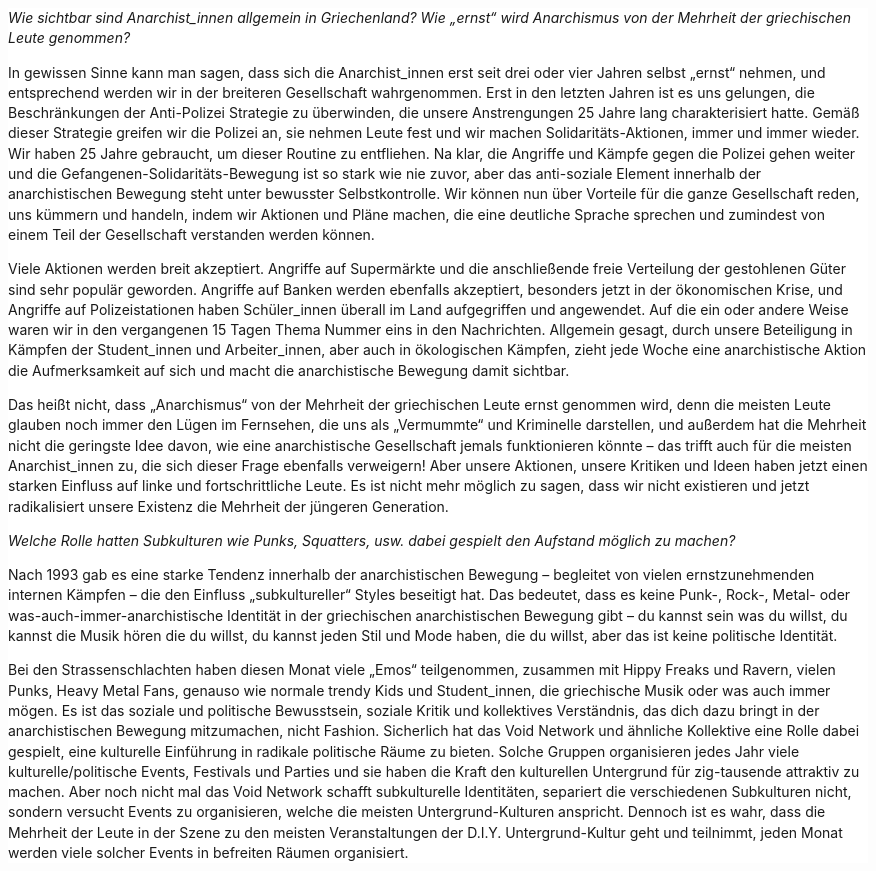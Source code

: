_Wie sichtbar sind Anarchist_innen allgemein in Griechenland? Wie „ernst“ wird Anarchismus von der Mehrheit der griechischen Leute genommen?_

In gewissen Sinne kann man sagen, dass sich die Anarchist_innen erst seit drei oder vier Jahren selbst „ernst“ nehmen, und entsprechend werden wir in der breiteren Gesellschaft wahrgenommen. Erst in den letzten Jahren ist es uns gelungen, die Beschränkungen der Anti-Polizei Strategie zu überwinden, die unsere Anstrengungen 25 Jahre lang charakterisiert hatte. Gemäß dieser Strategie greifen wir die Polizei an, sie nehmen Leute fest und wir machen Solidaritäts-Aktionen, immer und immer wieder. Wir haben 25 Jahre gebraucht, um dieser Routine zu entfliehen. Na klar, die Angriffe und Kämpfe gegen die Polizei gehen weiter und die Gefangenen-Solidaritäts-Bewegung ist so stark wie nie zuvor, aber das anti-soziale Element innerhalb der anarchistischen Bewegung steht unter bewusster Selbstkontrolle. Wir können nun über Vorteile für die ganze Gesellschaft reden, uns kümmern und handeln, indem wir Aktionen und Pläne machen, die eine deutliche Sprache sprechen und zumindest von einem Teil der Gesellschaft verstanden werden können.

Viele Aktionen werden breit akzeptiert. Angriffe auf Supermärkte und die anschließende freie Verteilung der gestohlenen Güter sind sehr populär geworden. Angriffe auf Banken werden ebenfalls akzeptiert, besonders jetzt in der ökonomischen Krise, und Angriffe auf Polizeistationen haben Schüler_innen überall im Land aufgegriffen und angewendet. Auf die ein oder andere Weise waren wir in den vergangenen 15 Tagen Thema Nummer eins in den Nachrichten. Allgemein gesagt, durch unsere Beteiligung in Kämpfen der Student_innen und Arbeiter_innen, aber auch in ökologischen Kämpfen, zieht jede Woche eine anarchistische Aktion die Aufmerksamkeit auf sich und macht die anarchistische Bewegung damit sichtbar.

Das heißt nicht, dass „Anarchismus“ von der Mehrheit der griechischen Leute ernst genommen wird, denn die meisten Leute glauben noch immer den Lügen im Fernsehen, die uns als „Vermummte“ und Kriminelle darstellen, und außerdem hat die Mehrheit nicht die geringste Idee davon, wie eine anarchistische Gesellschaft jemals funktionieren könnte – das trifft auch für die meisten Anarchist_innen zu, die sich dieser Frage ebenfalls verweigern! Aber unsere Aktionen, unsere Kritiken und Ideen haben jetzt einen starken Einfluss auf linke und fortschrittliche Leute. Es ist nicht mehr möglich zu sagen, dass wir nicht existieren und jetzt radikalisiert unsere Existenz die Mehrheit der jüngeren Generation.

_Welche Rolle hatten Subkulturen wie Punks, Squatters, usw. dabei gespielt den Aufstand möglich zu machen?_

Nach 1993 gab es eine starke Tendenz innerhalb der anarchistischen Bewegung – begleitet von vielen ernstzunehmenden internen Kämpfen – die den Einfluss „subkultureller“ Styles beseitigt hat. Das bedeutet, dass es keine Punk-, Rock-, Metal- oder was-auch-immer-anarchistische Identität in der griechischen anarchistischen Bewegung gibt – du kannst sein was du willst, du kannst die Musik hören die du willst, du kannst jeden Stil und Mode haben, die du willst, aber das ist keine politische Identität.

Bei den Strassenschlachten haben diesen Monat viele „Emos“ teilgenommen, zusammen mit Hippy Freaks und Ravern, vielen Punks, Heavy Metal Fans, genauso wie normale trendy Kids und Student_innen, die griechische Musik oder was auch immer mögen. Es ist das soziale und politische Bewusstsein, soziale Kritik und kollektives Verständnis, das dich dazu bringt in der anarchistischen Bewegung mitzumachen, nicht Fashion. Sicherlich hat das Void Network und ähnliche Kollektive eine Rolle dabei gespielt, eine kulturelle Einführung in radikale politische Räume zu bieten. Solche Gruppen organisieren jedes Jahr viele kulturelle/politische Events, Festivals und Parties und sie haben die Kraft den kulturellen Untergrund für zig-tausende attraktiv zu machen. Aber noch nicht mal das Void Network schafft subkulturelle Identitäten, separiert die verschiedenen Subkulturen nicht, sondern versucht Events zu organisieren, welche die meisten Untergrund-Kulturen anspricht. Dennoch ist es wahr, dass die Mehrheit der Leute in der Szene zu den meisten Veranstaltungen der D.I.Y. Untergrund-Kultur geht und teilnimmt, jeden Monat werden viele solcher Events in befreiten Räumen organisiert.

